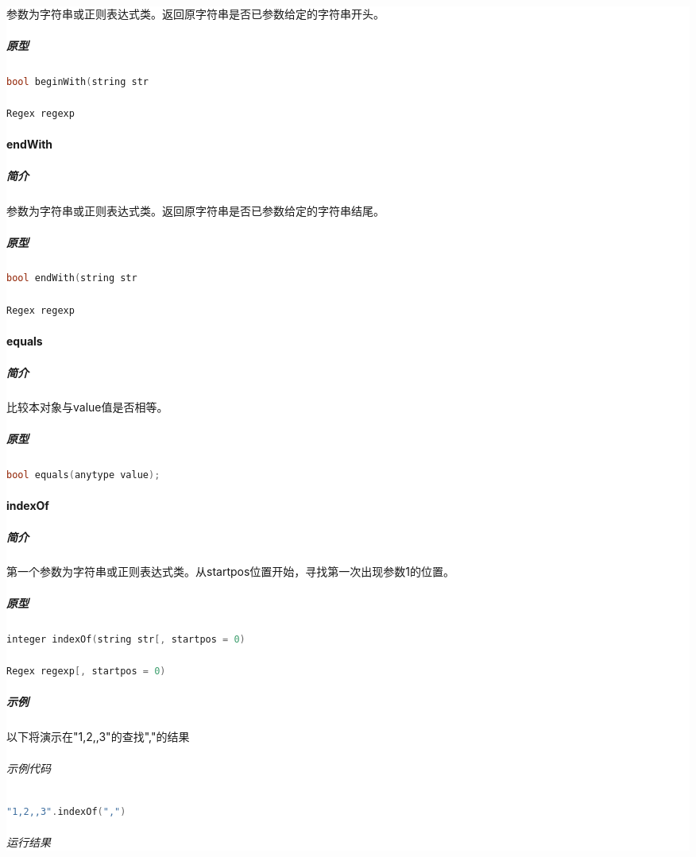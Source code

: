 参数为字符串或正则表达式类。返回原字符串是否已参数给定的字符串开头。

##### 原型
```c++
bool beginWith(string str

Regex regexp
```

#### endWith

##### 简介

参数为字符串或正则表达式类。返回原字符串是否已参数给定的字符串结尾。

##### 原型
```c++
bool endWith(string str

Regex regexp
```

#### equals

##### 简介

比较本对象与value值是否相等。

##### 原型
```c++
bool equals(anytype value);
```

#### indexOf

##### 简介

第一个参数为字符串或正则表达式类。从startpos位置开始，寻找第一次出现参数1的位置。

##### 原型
```c++
integer indexOf(string str[, startpos = 0)

Regex regexp[, startpos = 0)
```

##### 示例

以下将演示在"1,2,,3"的查找","的结果

###### 示例代码

```c++
"1,2,,3".indexOf(",")
```

###### 运行结果
